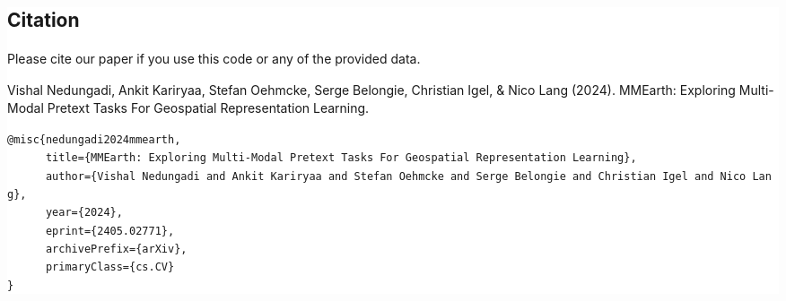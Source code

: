 
## Citation 
Please cite our paper if you use this code or any of the provided data.

Vishal Nedungadi, Ankit Kariryaa, Stefan Oehmcke, Serge Belongie, Christian Igel, & Nico Lang (2024). MMEarth: Exploring Multi-Modal Pretext Tasks For Geospatial Representation Learning.
```
@misc{nedungadi2024mmearth,
      title={MMEarth: Exploring Multi-Modal Pretext Tasks For Geospatial Representation Learning},
      author={Vishal Nedungadi and Ankit Kariryaa and Stefan Oehmcke and Serge Belongie and Christian Igel and Nico Lang},
      year={2024},
      eprint={2405.02771},
      archivePrefix={arXiv},
      primaryClass={cs.CV}
}
```









  


